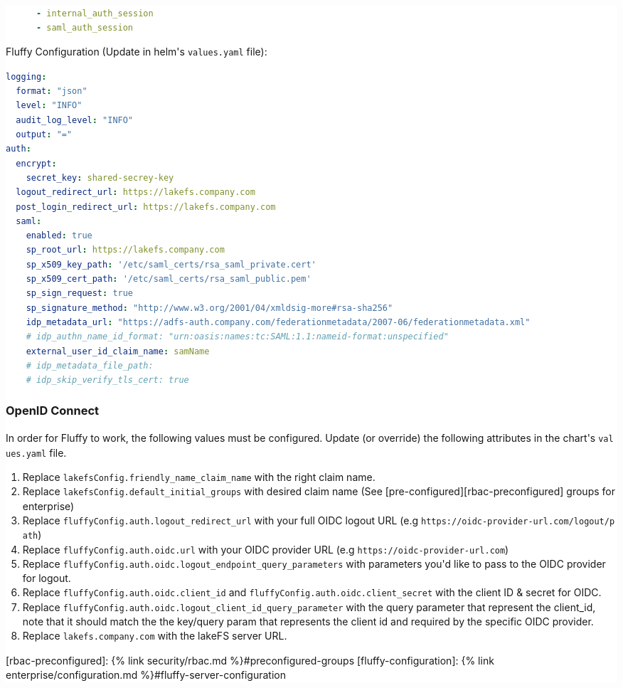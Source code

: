 ```yaml
      - internal_auth_session
      - saml_auth_session
```

Fluffy Configuration (Update in helm's `values.yaml` file):

```yaml
logging:
  format: "json"
  level: "INFO"
  audit_log_level: "INFO"
  output: "="
auth:  
  encrypt:
    secret_key: shared-secrey-key    
  logout_redirect_url: https://lakefs.company.com
  post_login_redirect_url: https://lakefs.company.com
  saml:
    enabled: true 
    sp_root_url: https://lakefs.company.com
    sp_x509_key_path: '/etc/saml_certs/rsa_saml_private.cert'
    sp_x509_cert_path: '/etc/saml_certs/rsa_saml_public.pem'
    sp_sign_request: true
    sp_signature_method: "http://www.w3.org/2001/04/xmldsig-more#rsa-sha256"
    idp_metadata_url: "https://adfs-auth.company.com/federationmetadata/2007-06/federationmetadata.xml"
    # idp_authn_name_id_format: "urn:oasis:names:tc:SAML:1.1:nameid-format:unspecified"
    external_user_id_claim_name: samName
    # idp_metadata_file_path: 
    # idp_skip_verify_tls_cert: true
```
  </div>
  <div markdown="1" id="oidc">

### OpenID Connect

In order for Fluffy to work, the following values must be configured. Update (or override) the following attributes in the chart's `values.yaml` file.
1. Replace `lakefsConfig.friendly_name_claim_name` with the right claim name.
1. Replace `lakefsConfig.default_initial_groups` with desired claim name (See [pre-configured][rbac-preconfigured] groups for enterprise)
2. Replace `fluffyConfig.auth.logout_redirect_url` with your full OIDC logout URL (e.g `https://oidc-provider-url.com/logout/path`)
3. Replace `fluffyConfig.auth.oidc.url` with your OIDC provider URL (e.g `https://oidc-provider-url.com`)
4. Replace `fluffyConfig.auth.oidc.logout_endpoint_query_parameters` with parameters you'd like to pass to the OIDC provider for logout.
5. Replace `fluffyConfig.auth.oidc.client_id` and `fluffyConfig.auth.oidc.client_secret` with the client ID & secret for OIDC.
6. Replace `fluffyConfig.auth.oidc.logout_client_id_query_parameter` with the query parameter that represent the client_id, note that it should match the the key/query param that represents the client id and required by the specific OIDC provider.
7. Replace `lakefs.company.com` with the lakeFS server URL.


[rbac-preconfigured]:  {% link security/rbac.md %}#preconfigured-groups
[fluffy-configuration]: {% link enterprise/configuration.md %}#fluffy-server-configuration